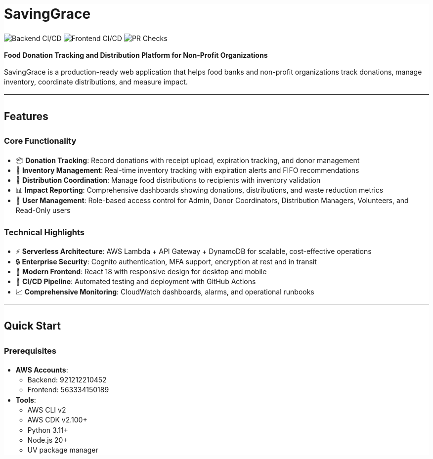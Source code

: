 # SavingGrace

![Backend CI/CD](https://github.com/skrinak/SavingGrace/actions/workflows/backend-ci.yml/badge.svg)
![Frontend CI/CD](https://github.com/skrinak/SavingGrace/actions/workflows/frontend-ci.yml/badge.svg)
![PR Checks](https://github.com/skrinak/SavingGrace/actions/workflows/pr-checks.yml/badge.svg)

**Food Donation Tracking and Distribution Platform for Non-Profit Organizations**

SavingGrace is a production-ready web application that helps food banks and non-profit organizations track donations, manage inventory, coordinate distributions, and measure impact.

---

## Features

### Core Functionality
- 📦 **Donation Tracking**: Record donations with receipt upload, expiration tracking, and donor management
- 🏪 **Inventory Management**: Real-time inventory tracking with expiration alerts and FIFO recommendations
- 🎁 **Distribution Coordination**: Manage food distributions to recipients with inventory validation
- 📊 **Impact Reporting**: Comprehensive dashboards showing donations, distributions, and waste reduction metrics
- 👥 **User Management**: Role-based access control for Admin, Donor Coordinators, Distribution Managers, Volunteers, and Read-Only users

### Technical Highlights
- ⚡ **Serverless Architecture**: AWS Lambda + API Gateway + DynamoDB for scalable, cost-effective operations
- 🔒 **Enterprise Security**: Cognito authentication, MFA support, encryption at rest and in transit
- 📱 **Modern Frontend**: React 18 with responsive design for desktop and mobile
- 🚀 **CI/CD Pipeline**: Automated testing and deployment with GitHub Actions
- 📈 **Comprehensive Monitoring**: CloudWatch dashboards, alarms, and operational runbooks

---

## Quick Start

### Prerequisites

- **AWS Accounts**:
  - Backend: 921212210452
  - Frontend: 563334150189
- **Tools**:
  - AWS CLI v2
  - AWS CDK v2.100+
  - Python 3.11+
  - Node.js 20+
  - UV package manager
